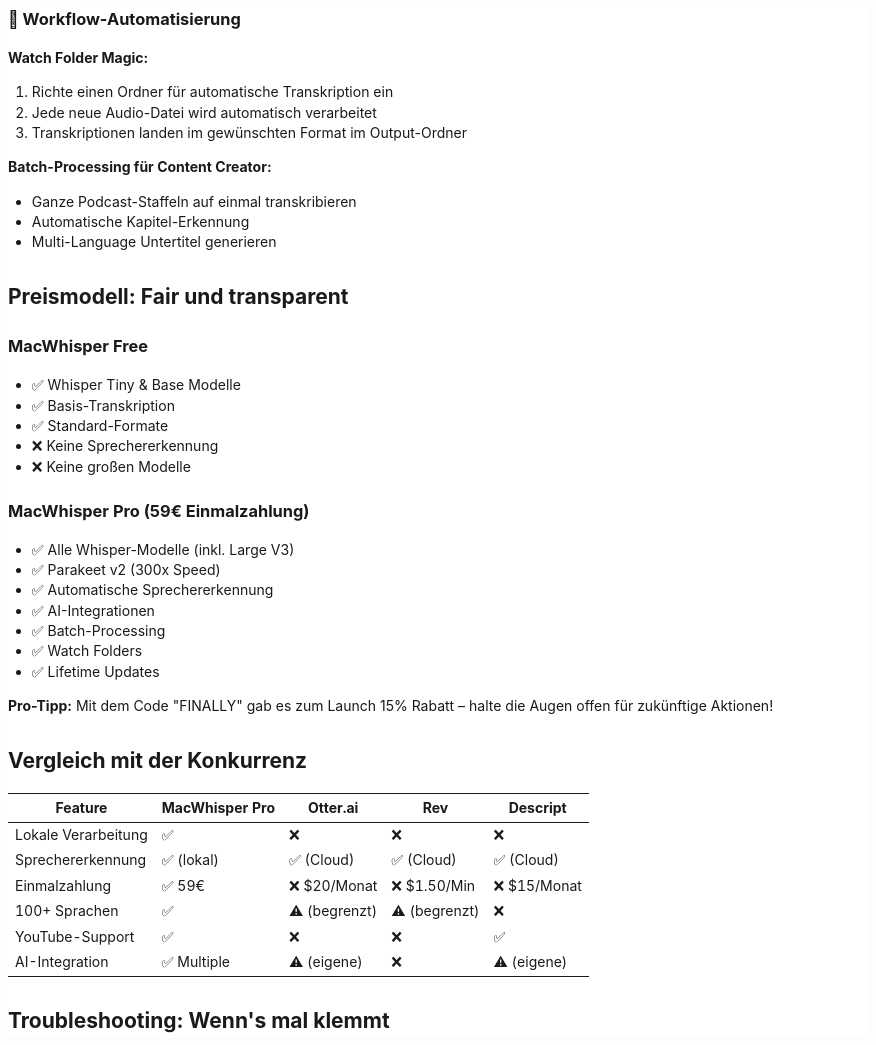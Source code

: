 ### 🔄 Workflow-Automatisierung

**Watch Folder Magic:**
1. Richte einen Ordner für automatische Transkription ein
2. Jede neue Audio-Datei wird automatisch verarbeitet
3. Transkriptionen landen im gewünschten Format im Output-Ordner

**Batch-Processing für Content Creator:**
- Ganze Podcast-Staffeln auf einmal transkribieren
- Automatische Kapitel-Erkennung
- Multi-Language Untertitel generieren

## Preismodell: Fair und transparent

### MacWhisper Free
- ✅ Whisper Tiny & Base Modelle
- ✅ Basis-Transkription
- ✅ Standard-Formate
- ❌ Keine Sprechererkennung
- ❌ Keine großen Modelle

### MacWhisper Pro (59€ Einmalzahlung)
- ✅ Alle Whisper-Modelle (inkl. Large V3)
- ✅ Parakeet v2 (300x Speed)
- ✅ Automatische Sprechererkennung
- ✅ AI-Integrationen
- ✅ Batch-Processing
- ✅ Watch Folders
- ✅ Lifetime Updates

**Pro-Tipp:** Mit dem Code "FINALLY" gab es zum Launch 15% Rabatt – halte die Augen offen für zukünftige Aktionen!

## Vergleich mit der Konkurrenz

| Feature | MacWhisper Pro | Otter.ai | Rev | Descript |
|---------|---------------|----------|-----|----------|
| Lokale Verarbeitung | ✅ | ❌ | ❌ | ❌ |
| Sprechererkennung | ✅ (lokal) | ✅ (Cloud) | ✅ (Cloud) | ✅ (Cloud) |
| Einmalzahlung | ✅ 59€ | ❌ $20/Monat | ❌ $1.50/Min | ❌ $15/Monat |
| 100+ Sprachen | ✅ | ⚠️ (begrenzt) | ⚠️ (begrenzt) | ❌ |
| YouTube-Support | ✅ | ❌ | ❌ | ✅ |
| AI-Integration | ✅ Multiple | ⚠️ (eigene) | ❌ | ⚠️ (eigene) |

## Troubleshooting: Wenn's mal klemmt
